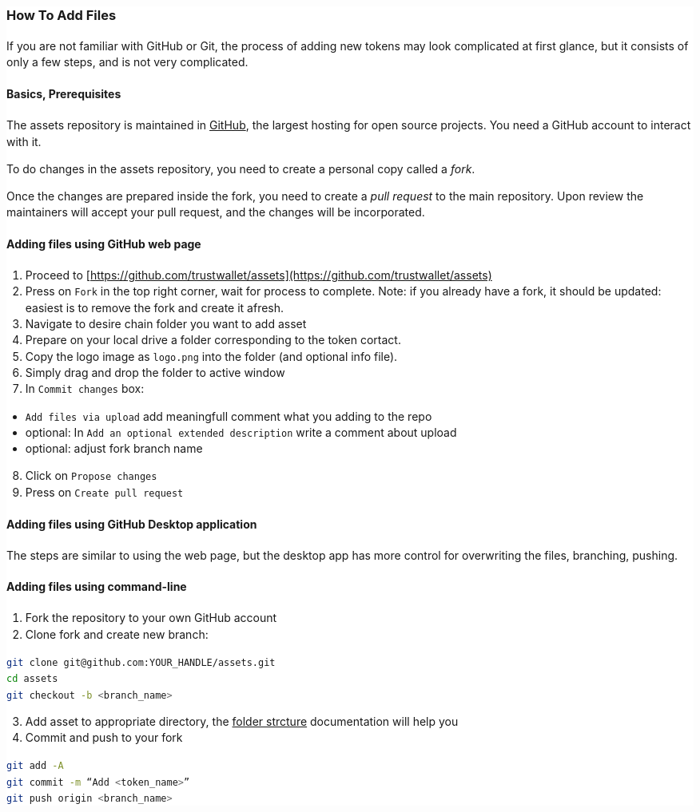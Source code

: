 
### How To Add Files
If you are not familiar with GitHub or Git, the process of adding new tokens may look complicated at first glance, but it consists of only a few steps, and is not very complicated.

#### Basics, Prerequisites

The assets repository is maintained in [GitHub](https://github.com), the largest hosting for open source projects.
You need a GitHub account to interact with it.

To do changes in the assets repository, you need to create a personal copy called a _fork_.

Once the changes are prepared inside the fork, you need to create a _pull request_ to the main repository.
Upon review the maintainers will accept your pull request, and the changes will be incorporated.

#### Adding files using GitHub web page
1. Proceed to [https://github.com/trustwallet/assets](https://github.com/trustwallet/assets)
2. Press on `Fork` in the top right corner, wait for process to complete.
   Note: if you already have a fork, it should be updated: easiest is to remove the fork and create it afresh.
3. Navigate to desire chain folder you want to add asset
4. Prepare on your local drive a folder corresponding to the token cortact.
5. Copy the logo image as `logo.png` into the folder (and optional info file).
6. Simply drag and drop the folder to active window
7. In `Commit changes` box:
  - `Add files via upload` add meaningfull comment what you adding to the repo
  - optional: In `Add an optional extended description` write a comment about upload
  - optional: adjust fork branch name
8. Click on `Propose changes`
9. Press on `Create pull request`

#### Adding files using GitHub Desktop application
The steps are similar to using the web page, but the desktop app has more control for overwriting the files, branching, pushing.

#### Adding files using command-line
1. Fork the repository to your own GitHub account
2. Clone fork and create new branch:

```bash
git clone git@github.com:YOUR_HANDLE/assets.git
cd assets
git checkout -b <branch_name>
```

3. Add asset to appropriate directory, the [folder strcture](#repository-structure) documentation will help you
4. Commit and push to your fork

```bash
git add -A
git commit -m “Add <token_name>”
git push origin <branch_name>
```
